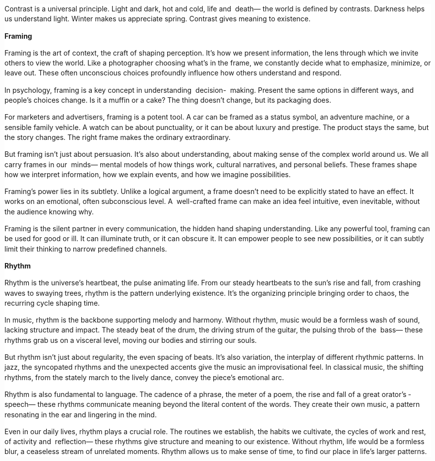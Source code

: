 Contrast is a universal principle. Light and dark, hot and cold, life and ­ death—­ the world is defined by contrasts. Darkness helps us understand light. Winter makes us appreciate spring. Contrast gives meaning to existence.

**Framing**

Framing is the art of context, the craft of shaping perception. It’s how we present information, the lens through which we invite others to view the world. Like a photographer choosing what’s in the frame, we constantly decide what to emphasize, minimize, or leave out. These often unconscious choices profoundly influence how others understand and respond.

In psychology, framing is a key concept in understanding ­ decision- ­ making. Present the same options in different ways, and people’s choices change. Is it a muffin or a cake? The thing doesn’t change, but its packaging does.

For marketers and advertisers, framing is a potent tool. A car can be framed as a status symbol, an adventure machine, or a sensible family vehicle. A watch can be about punctuality, or it can be about luxury and prestige. The product stays the same, but the story changes. The right frame makes the ordinary extraordinary.

But framing isn’t just about persuasion. It’s also about understanding, about making sense of the complex world around us. We all carry frames in our ­ minds—­ mental models of how things work, cultural narratives, and personal beliefs. These frames shape how we interpret information, how we explain events, and how we imagine possibilities.

Framing’s power lies in its subtlety. Unlike a logical argument, a frame doesn’t need to be explicitly stated to have an effect. It works on an emotional, often subconscious level. A ­ well-­crafted frame can make an idea feel intuitive, even inevitable, without the audience knowing why.

Framing is the silent partner in every communication, the hidden hand shaping understanding. Like any powerful tool, framing can be used for good or ill. It can illuminate truth, or it can obscure it. It can empower people to see new possibilities, or it can subtly limit their thinking to narrow predefined channels.

**Rhythm**

Rhythm is the universe’s heartbeat, the pulse animating life. From our steady heartbeats to the sun’s rise and fall, from crashing waves to swaying trees, rhythm is the pattern underlying existence. It’s the organizing principle bringing order to chaos, the recurring cycle shaping time.

In music, rhythm is the backbone supporting melody and harmony. Without rhythm, music would be a formless wash of sound, lacking structure and impact. The steady beat of the drum, the driving strum of the guitar, the pulsing throb of the ­ bass—­ these rhythms grab us on a visceral level, moving our bodies and stirring our souls.

But rhythm isn’t just about regularity, the even spacing of beats. It’s also variation, the interplay of different rhythmic patterns. In jazz, the syncopated rhythms and the unexpected accents give the music an improvisational feel. In classical music, the shifting rhythms, from the stately march to the lively dance, convey the piece’s emotional arc.

Rhythm is also fundamental to language. The cadence of a phrase, the meter of a poem, the rise and fall of a great orator’s ­ speech—­ these rhythms communicate meaning beyond the literal content of the words. They create their own music, a pattern resonating in the ear and lingering in the mind.

Even in our daily lives, rhythm plays a crucial role. The routines we establish, the habits we cultivate, the cycles of work and rest, of activity and ­ reflection—­ these rhythms give structure and meaning to our existence. Without rhythm, life would be a formless blur, a ceaseless stream of unrelated moments. Rhythm allows us to make sense of time, to find our place in life’s larger patterns.
